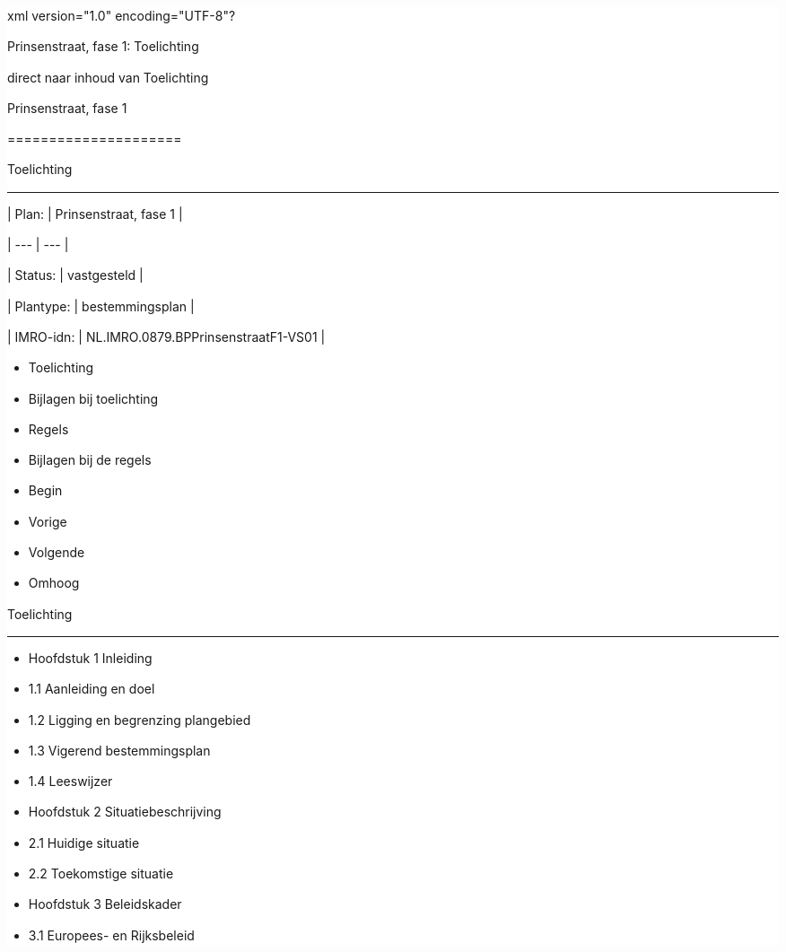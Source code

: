 xml version\="1\.0" encoding\="UTF\-8"?

Prinsenstraat, fase 1: Toelichting

direct naar inhoud van Toelichting

Prinsenstraat, fase 1

=====================

Toelichting

-----------

| Plan: | Prinsenstraat, fase 1 |

| --- | --- |

| Status: | vastgesteld |

| Plantype: | bestemmingsplan |

| IMRO\-idn: | NL.IMRO.0879\.BPPrinsenstraatF1\-VS01 |

* Toelichting

* Bijlagen bij toelichting

* Regels

* Bijlagen bij de regels

* Begin

* Vorige

* Volgende

* Omhoog

Toelichting

-----------

* Hoofdstuk 1 Inleiding

+ 1\.1 Aanleiding en doel

+ 1\.2 Ligging en begrenzing plangebied

+ 1\.3 Vigerend bestemmingsplan

+ 1\.4 Leeswijzer

* Hoofdstuk 2 Situatiebeschrijving

+ 2\.1 Huidige situatie

+ 2\.2 Toekomstige situatie

* Hoofdstuk 3 Beleidskader

+ 3\.1 Europees\- en Rijksbeleid
